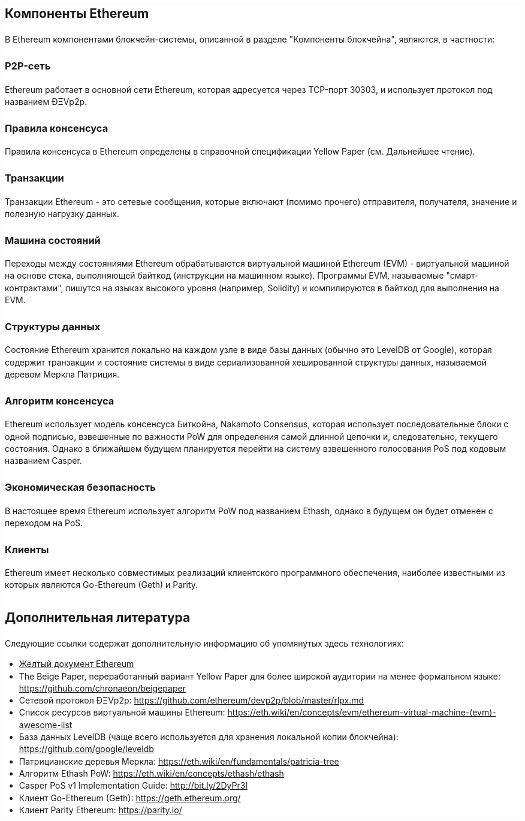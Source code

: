 ## Компоненты Ethereum
В Ethereum компонентами блокчейн-системы, описанной в разделе "Компоненты блокчейна", являются, в частности:

### P2P-сеть
Ethereum работает в основной сети Ethereum, которая адресуется через TCP-порт 30303, и использует протокол под названием ÐΞVp2p.

### Правила консенсуса
Правила консенсуса в Ethereum определены в справочной спецификации Yellow Paper (см. Дальнейшее чтение).

### Транзакции
Транзакции Ethereum - это сетевые сообщения, которые включают (помимо прочего) отправителя, получателя, значение и полезную нагрузку данных.

### Машина состояний
Переходы между состояниями Ethereum обрабатываются виртуальной машиной Ethereum (EVM) - виртуальной машиной на основе стека, выполняющей байткод (инструкции на машинном языке). Программы EVM, называемые "смарт-контрактами", пишутся на языках высокого уровня (например, Solidity) и компилируются в байткод для выполнения на EVM.

### Структуры данных
Состояние Ethereum хранится локально на каждом узле в виде базы данных (обычно это LevelDB от Google), которая содержит транзакции и состояние системы в виде сериализованной хешированной структуры данных, называемой деревом Меркла Патриция.

### Алгоритм консенсуса
Ethereum использует модель консенсуса Биткойна, Nakamoto Consensus, которая использует последовательные блоки с одной подписью, взвешенные по важности PoW для определения самой длинной цепочки и, следовательно, текущего состояния. Однако в ближайшем будущем планируется перейти на систему взвешенного голосования PoS под кодовым названием Casper.

### Экономическая безопасность
В настоящее время Ethereum использует алгоритм PoW под названием Ethash, однако в будущем он будет отменен с переходом на PoS.

### Клиенты
Ethereum имеет несколько совместимых реализаций клиентского программного обеспечения, наиболее известными из которых являются Go-Ethereum (Geth) и Parity.

## Дополнительная литература
Следующие ссылки содержат дополнительную информацию об упомянутых здесь технологиях:

- [Желтый документ Ethereum](https://ethereum.github.io/yellowpaper/paper.pdf)
- The Beige Paper, переработанный вариант Yellow Paper для более широкой аудитории на менее формальном языке: https://github.com/chronaeon/beigepaper
- Сетевой протокол ÐΞVp2p: https://github.com/ethereum/devp2p/blob/master/rlpx.md
- Список ресурсов виртуальной машины Ethereum: https://eth.wiki/en/concepts/evm/ethereum-virtual-machine-(evm)-awesome-list
- База данных LevelDB (чаще всего используется для хранения локальной копии блокчейна): https://github.com/google/leveldb
- Патрицианские деревья Меркла: https://eth.wiki/en/fundamentals/patricia-tree
- Алгоритм Ethash PoW: https://eth.wiki/en/concepts/ethash/ethash
- Casper PoS v1 Implementation Guide: http://bit.ly/2DyPr3l
- Клиент Go-Ethereum (Geth): https://geth.ethereum.org/
- Клиент Parity Ethereum: https://parity.io/
